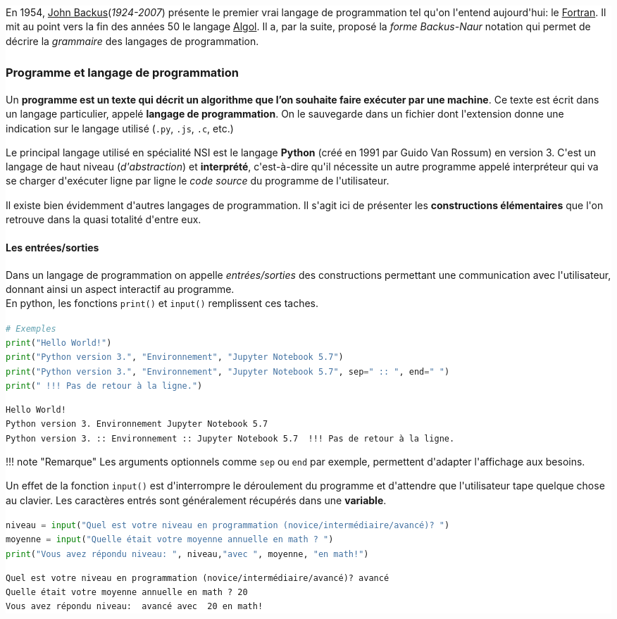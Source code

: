 
En 1954, [John Backus](https://fr.wikipedia.org/wiki/John_Backus)(*1924-2007*) présente le premier vrai langage de programmation tel qu'on l'entend aujourd'hui: le [Fortran](https://fr.wikipedia.org/wiki/Fortran). Il mit au point vers la fin des années 50 le langage [Algol](https://fr.wikipedia.org/wiki/Algol_(langage)). Il a, par la suite, proposé la *forme Backus-Naur* notation qui permet de décrire la *grammaire* des langages de programmation.

### Programme et langage de programmation

Un **programme est un texte qui décrit un algorithme que l’on souhaite faire exécuter par une machine**. Ce texte est écrit dans un langage particulier, appelé **langage de programmation**.  On le sauvegarde dans un fichier dont l'extension donne une indication sur le langage utilisé (`.py`, `.js`, `.c`, etc.)   

Le principal langage utilisé en spécialité NSI est le langage **Python** (créé en 1991 par Guido Van Rossum) en version 3. C'est un langage de haut niveau (*d'abstraction*) et **interprété**, c'est-à-dire qu'il nécessite un autre programme appelé interpréteur qui va se charger d'exécuter ligne par ligne le *code source* du programme de l'utilisateur.  

Il existe bien évidemment d'autres langages de programmation. Il s'agit ici de présenter les **constructions élémentaires** que l'on retrouve dans la quasi totalité d'entre eux.

####  Les entrées/sorties  
Dans un langage de programmation on appelle *entrées/sorties* des constructions permettant une communication avec l'utilisateur, donnant ainsi un aspect interactif au programme.  
En python, les fonctions `print()` et `input()` remplissent ces taches.


```python
# Exemples
print("Hello World!")
print("Python version 3.", "Environnement", "Jupyter Notebook 5.7")
print("Python version 3.", "Environnement", "Jupyter Notebook 5.7", sep=" :: ", end=" ")
print(" !!! Pas de retour à la ligne.")
```

    Hello World!
    Python version 3. Environnement Jupyter Notebook 5.7
    Python version 3. :: Environnement :: Jupyter Notebook 5.7  !!! Pas de retour à la ligne.


!!! note "Remarque"
    Les arguments optionnels comme `sep` ou `end` par exemple, permettent d'adapter l'affichage aux besoins.  

Un effet de la fonction `input()` est d'interrompre le déroulement du programme et d'attendre que l'utilisateur tape quelque chose au clavier. Les caractères entrés sont généralement récupérés dans une **variable**.


```python
niveau = input("Quel est votre niveau en programmation (novice/intermédiaire/avancé)? ")
moyenne = input("Quelle était votre moyenne annuelle en math ? ")
print("Vous avez répondu niveau: ", niveau,"avec ", moyenne, "en math!")
```

    Quel est votre niveau en programmation (novice/intermédiaire/avancé)? avancé
    Quelle était votre moyenne annuelle en math ? 20
    Vous avez répondu niveau:  avancé avec  20 en math!
